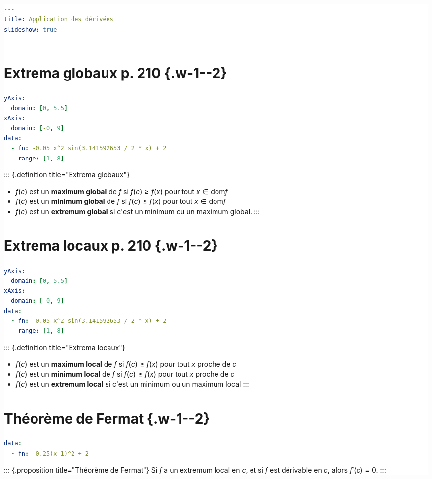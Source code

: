 ```yaml
---
title: Application des dérivées
slideshow: true
---
```


# Extrema globaux p. 210 {.w-1--2}

~~~ yaml {.plot}
yAxis:
  domain: [0, 5.5]
xAxis:
  domain: [-0, 9]
data:
  - fn: -0.05 x^2 sin(3.141592653 / 2 * x) + 2
    range: [1, 8]
~~~

::: {.definition title="Extrema globaux"}
- $f(c)$ est un **maximum global** de $f$ si $f(c) \geq f(x)$ pour tout $x \in \mathrm{dom} f$
- $f(c)$ est un **minimum global** de $f$ si $f(c) \leq f(x)$ pour tout $x \in \mathrm{dom} f$
- $f(c)$ est un **extremum global** si c'est un minimum ou un maximum global.
:::

# Extrema locaux p. 210 {.w-1--2}

~~~ yaml {.plot}
yAxis:
  domain: [0, 5.5]
xAxis:
  domain: [-0, 9]
data:
  - fn: -0.05 x^2 sin(3.141592653 / 2 * x) + 2
    range: [1, 8]
~~~

::: {.definition title="Extrema locaux"}
- $f(c)$ est un **maximum local** de $f$ si $f(c) \geq f(x)$ pour tout $x$ proche de $c$
- $f(c)$ est un **minimum local** de $f$ si $f(c) \leq f(x)$ pour tout $x$ proche de $c$
- $f(c)$ est un **extremum local** si c'est un minimum ou un maximum local
:::

# Théorème de Fermat {.w-1--2}

~~~ yaml {.plot}
data:
  - fn: -0.25(x-1)^2 + 2
~~~

::: {.proposition title="Théorème de Fermat"}
Si $f$ a un extremum local en $c$, et si $f$ est dérivable en $c$,
alors $f'(c) = 0$.
:::
